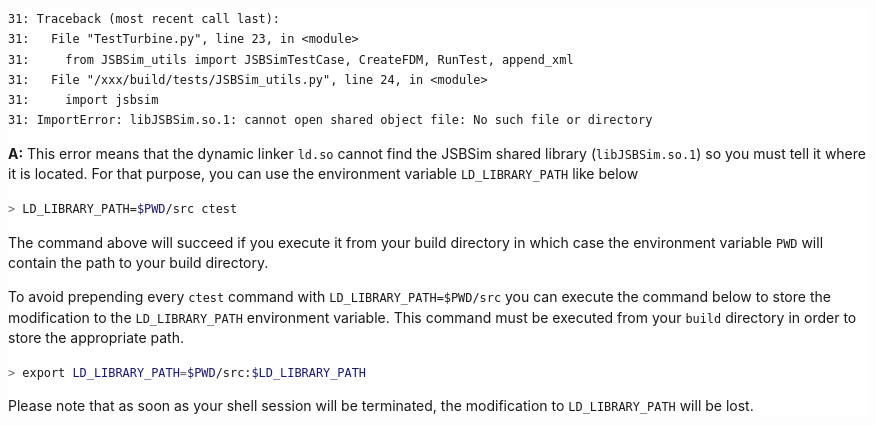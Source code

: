 ```text
31: Traceback (most recent call last):
31:   File "TestTurbine.py", line 23, in <module>
31:     from JSBSim_utils import JSBSimTestCase, CreateFDM, RunTest, append_xml
31:   File "/xxx/build/tests/JSBSim_utils.py", line 24, in <module>
31:     import jsbsim
31: ImportError: libJSBSim.so.1: cannot open shared object file: No such file or directory
```

**A:** This error means that the dynamic linker `ld.so` cannot find the JSBSim shared library (`libJSBSim.so.1`) so you must tell it where it is located. For that purpose, you can use the environment variable `LD_LIBRARY_PATH` like below

```bash
> LD_LIBRARY_PATH=$PWD/src ctest
```

The command above will succeed if you execute it from your build directory in which case the environment variable `PWD` will contain the path to your build directory.

To avoid prepending every `ctest` command with `LD_LIBRARY_PATH=$PWD/src` you can execute the command below to store the modification to the `LD_LIBRARY_PATH` environment variable. This command must be executed from your `build` directory in order to store the appropriate path.

```bash
> export LD_LIBRARY_PATH=$PWD/src:$LD_LIBRARY_PATH
```

Please note that as soon as your shell session will be terminated, the modification to `LD_LIBRARY_PATH` will be lost.
